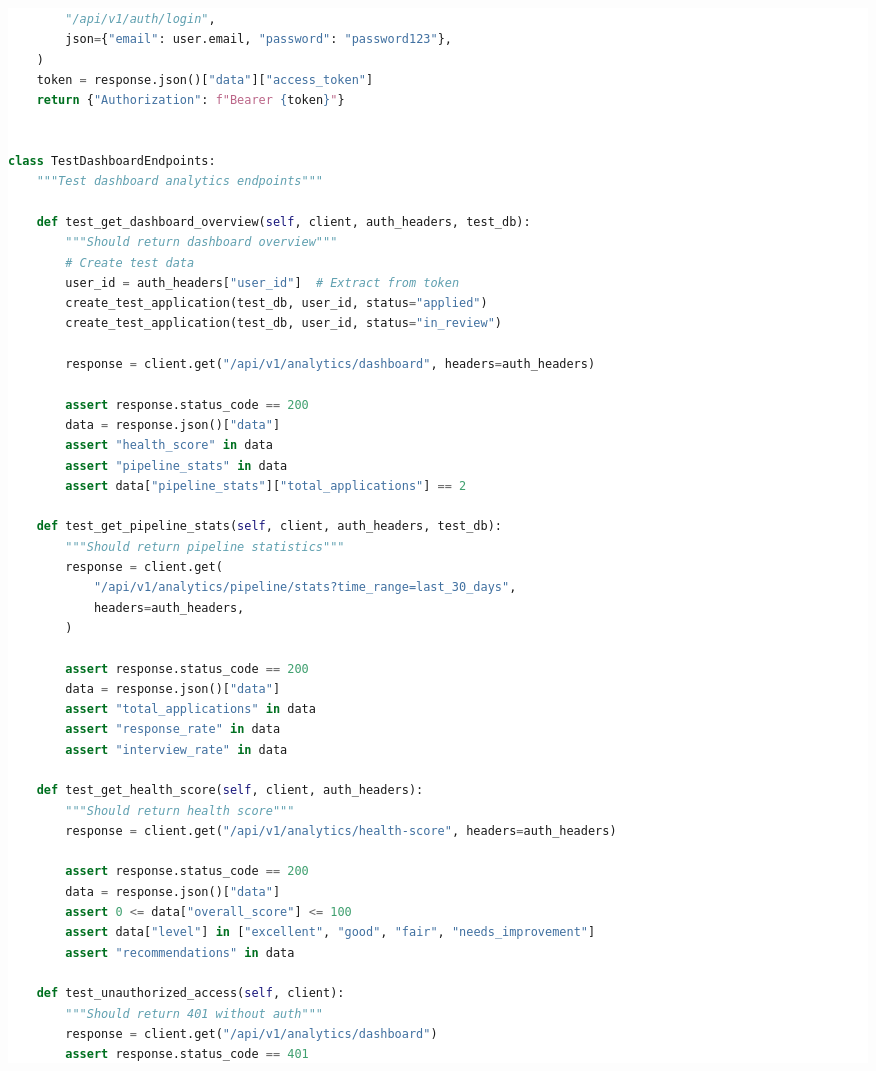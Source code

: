 ```python
        "/api/v1/auth/login",
        json={"email": user.email, "password": "password123"},
    )
    token = response.json()["data"]["access_token"]
    return {"Authorization": f"Bearer {token}"}


class TestDashboardEndpoints:
    """Test dashboard analytics endpoints"""

    def test_get_dashboard_overview(self, client, auth_headers, test_db):
        """Should return dashboard overview"""
        # Create test data
        user_id = auth_headers["user_id"]  # Extract from token
        create_test_application(test_db, user_id, status="applied")
        create_test_application(test_db, user_id, status="in_review")

        response = client.get("/api/v1/analytics/dashboard", headers=auth_headers)

        assert response.status_code == 200
        data = response.json()["data"]
        assert "health_score" in data
        assert "pipeline_stats" in data
        assert data["pipeline_stats"]["total_applications"] == 2

    def test_get_pipeline_stats(self, client, auth_headers, test_db):
        """Should return pipeline statistics"""
        response = client.get(
            "/api/v1/analytics/pipeline/stats?time_range=last_30_days",
            headers=auth_headers,
        )

        assert response.status_code == 200
        data = response.json()["data"]
        assert "total_applications" in data
        assert "response_rate" in data
        assert "interview_rate" in data

    def test_get_health_score(self, client, auth_headers):
        """Should return health score"""
        response = client.get("/api/v1/analytics/health-score", headers=auth_headers)

        assert response.status_code == 200
        data = response.json()["data"]
        assert 0 <= data["overall_score"] <= 100
        assert data["level"] in ["excellent", "good", "fair", "needs_improvement"]
        assert "recommendations" in data

    def test_unauthorized_access(self, client):
        """Should return 401 without auth"""
        response = client.get("/api/v1/analytics/dashboard")
        assert response.status_code == 401
```
